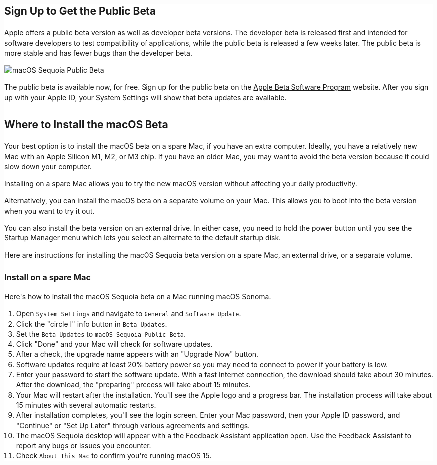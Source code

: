 ## Sign Up to Get the Public Beta

Apple offers a public beta version as well as developer beta versions. The developer beta is released first and intended for software developers to test compatibility of applications, while the public beta is released a few weeks later. The public beta is more stable and has fewer bugs than the developer beta.

![macOS Sequoia Public Beta](https://www.freecodecamp.org/news/content/images/2024/07/apple-beta-program.png)

The public beta is available now, for free. Sign up for the public beta on the [Apple Beta Software Program][24] website. After you sign up with your Apple ID, your System Settings will show that beta updates are available.

## Where to Install the macOS Beta

Your best option is to install the macOS beta on a spare Mac, if you have an extra computer. Ideally, you have a relatively new Mac with an Apple Silicon M1, M2, or M3 chip. If you have an older Mac, you may want to avoid the beta version because it could slow down your computer.

Installing on a spare Mac allows you to try the new macOS version without affecting your daily productivity.

Alternatively, you can install the macOS beta on a separate volume on your Mac. This allows you to boot into the beta version when you want to try it out.

You can also install the beta version on an external drive. In either case, you need to hold the power button until you see the Startup Manager menu which lets you select an alternate to the default startup disk.

Here are instructions for installing the macOS Sequoia beta version on a spare Mac, an external drive, or a separate volume.

### Install on a spare Mac

Here's how to install the macOS Sequoia beta on a Mac running macOS Sonoma.

1.  Open `System Settings` and navigate to `General` and `Software Update`.
2.  Click the "circle I" info button in `Beta Updates`.
3.  Set the `Beta Updates` to `macOS Sequoia Public Beta`.
4.  Click "Done" and your Mac will check for software updates.
5.  After a check, the upgrade name appears with an "Upgrade Now" button.
6.  Software updates require at least 20% battery power so you may need to connect to power if your battery is low.
7.  Enter your password to start the software update. With a fast Internet connection, the download should take about 30 minutes. After the download, the "preparing" process will take about 15 minutes.
8.  Your Mac will restart after the installation. You'll see the Apple logo and a progress bar. The installation process will take about 15 minutes with several automatic restarts.
9.  After installation completes, you'll see the login screen. Enter your Mac password, then your Apple ID password, and "Continue" or "Set Up Later" through various agreements and settings.
10.  The macOS Sequoia desktop will appear with a the Feedback Assistant application open. Use the Feedback Assistant to report any bugs or issues you encounter.
11.  Check `About This Mac` to confirm you're running macOS 15.


[1]: https://beta.apple.com/
[2]: #is-macos-sequoia-stable
[3]: #time-needed-to-install
[4]: #whats-new-in-macos-sequoia
[5]: #new-features-in-macos-sequoia
[6]: #small-changes-in-macos-sequoia
[7]: #requirements-for-macos-sequoia
[8]: #back-up-your-mac-first
[9]: #sign-up-to-get-the-public-beta
[10]: #where-to-install-the-macos-beta
[11]: #install-on-a-spare-mac
[12]: #install-on-an-external-drive
[13]: #install-on-a-separate-volume
[14]: #use-the-startup-manager
[15]: #halt-macos-beta-updates
[16]: #return-to-macos-sonoma
[17]: #whats-next
[18]: https://mac.install.guide/macos/sequoia
[19]: https://mac.install.guide/macos/sonoma-vs-sequoia
[20]: https://mac.install.guide/macos/should-i-update
[21]: https://mac.install.guide/macos/check-version
[22]: https://mac.install.guide/macos/update
[23]: https://www.apple.com/macos/macos-sequoia-preview/
[24]: https://beta.apple.com/
[25]: https://beta.apple.com/
[26]: https://betaprofiles.dev/install/macos-15/
[27]: https://mrmacintosh.com/macos-sequoia-full-installer-database-download-directly-from-apple/
[28]: https://betaprofiles.dev/install/macos-15/
[29]: https://mrmacintosh.com/macos-sequoia-full-installer-database-download-directly-from-apple/
[30]: https://apps.apple.com/us/app/macos-sonoma/id6450717509
[31]: https://mrmacintosh.com/macos-sonoma-full-installer-database-download-directly-from-apple/
[32]: https://mac.install.guide/mac-setup/
[33]: https://mac.install.guide/mac-setup/name
[34]: https://mac.install.guide/mac-setup/dock
[35]: https://mac.install.guide/mac-setup/finder
[36]: https://mac.install.guide/commandlinetools/3
[37]: https://mac.install.guide/homebrew/3
[38]: https://mac.install.guide/git/
[39]: https://mac.install.guide/download/terminal
[40]: https://mac.install.guide/download/text-editor
[41]: https://mac.install.guide/download/chatgpt
[42]: https://mac.install.guide/macos/beta